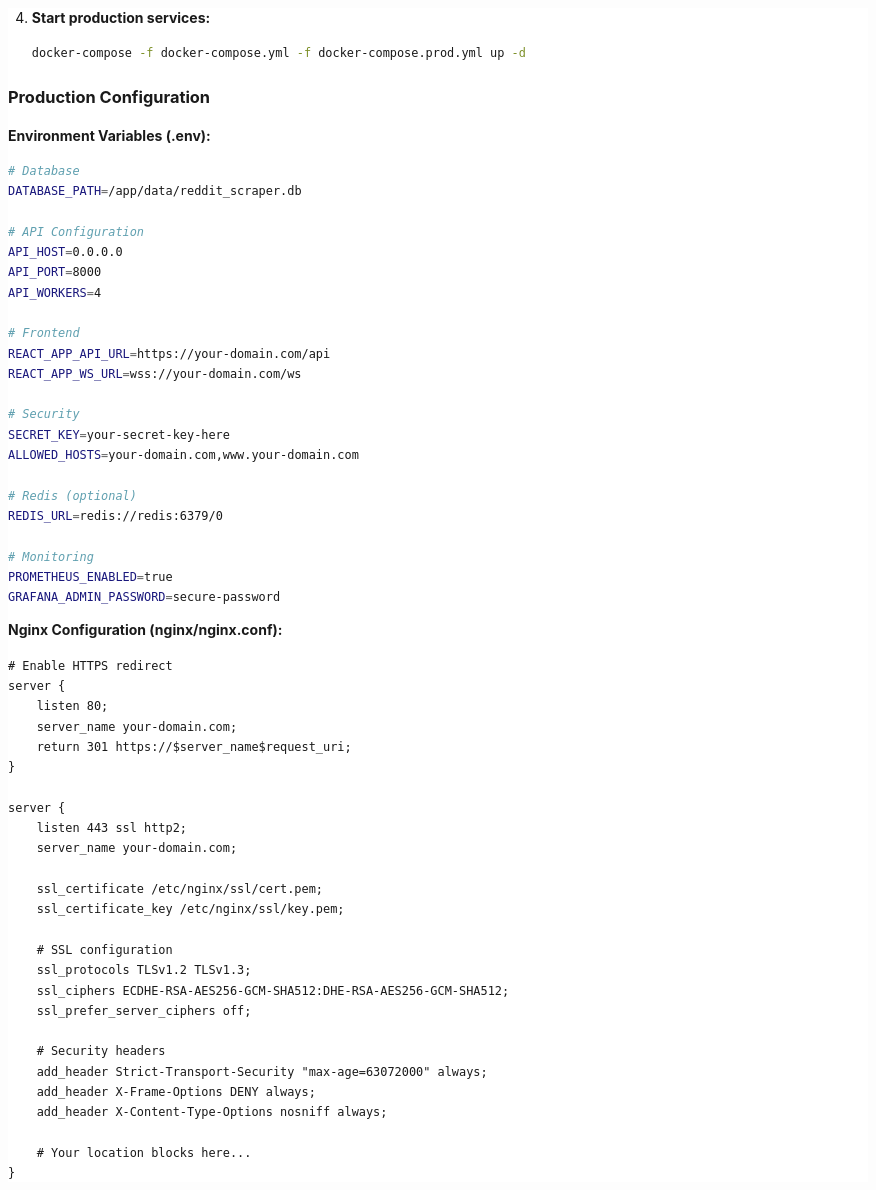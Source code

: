 4. **Start production services:**
   ```bash
   docker-compose -f docker-compose.yml -f docker-compose.prod.yml up -d
   ```

### Production Configuration

**Environment Variables (.env):**
```bash
# Database
DATABASE_PATH=/app/data/reddit_scraper.db

# API Configuration
API_HOST=0.0.0.0
API_PORT=8000
API_WORKERS=4

# Frontend
REACT_APP_API_URL=https://your-domain.com/api
REACT_APP_WS_URL=wss://your-domain.com/ws

# Security
SECRET_KEY=your-secret-key-here
ALLOWED_HOSTS=your-domain.com,www.your-domain.com

# Redis (optional)
REDIS_URL=redis://redis:6379/0

# Monitoring
PROMETHEUS_ENABLED=true
GRAFANA_ADMIN_PASSWORD=secure-password
```

**Nginx Configuration (nginx/nginx.conf):**
```nginx
# Enable HTTPS redirect
server {
    listen 80;
    server_name your-domain.com;
    return 301 https://$server_name$request_uri;
}

server {
    listen 443 ssl http2;
    server_name your-domain.com;

    ssl_certificate /etc/nginx/ssl/cert.pem;
    ssl_certificate_key /etc/nginx/ssl/key.pem;
    
    # SSL configuration
    ssl_protocols TLSv1.2 TLSv1.3;
    ssl_ciphers ECDHE-RSA-AES256-GCM-SHA512:DHE-RSA-AES256-GCM-SHA512;
    ssl_prefer_server_ciphers off;
    
    # Security headers
    add_header Strict-Transport-Security "max-age=63072000" always;
    add_header X-Frame-Options DENY always;
    add_header X-Content-Type-Options nosniff always;
    
    # Your location blocks here...
}
```
